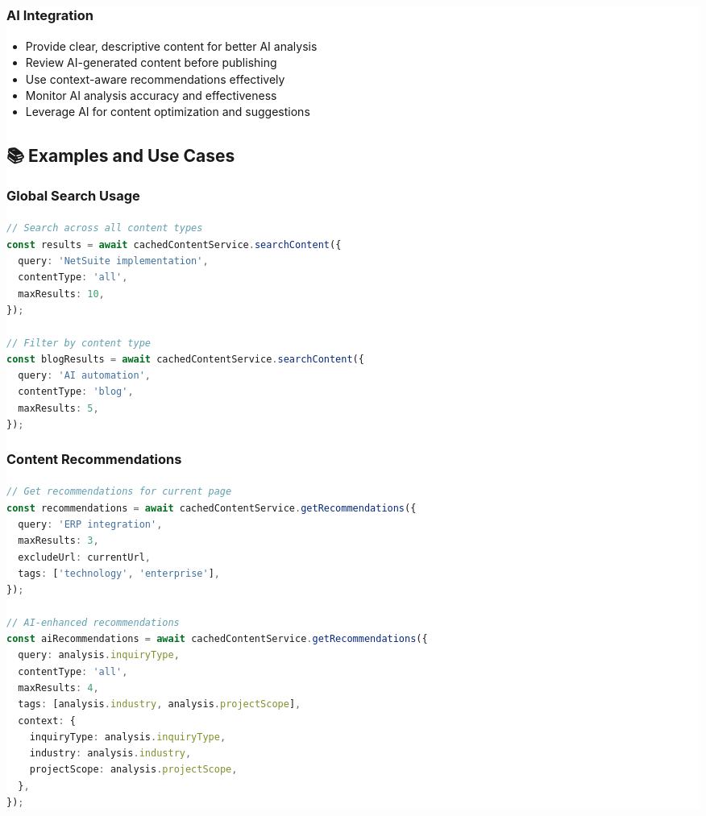 ### AI Integration
- Provide clear, descriptive content for better AI analysis
- Review AI-generated content before publishing
- Use context-aware recommendations effectively
- Monitor AI analysis accuracy and effectiveness
- Leverage AI for content optimization and suggestions

## 📚 Examples and Use Cases

### Global Search Usage
```typescript
// Search across all content types
const results = await cachedContentService.searchContent({
  query: 'NetSuite implementation',
  contentType: 'all',
  maxResults: 10,
});

// Filter by content type
const blogResults = await cachedContentService.searchContent({
  query: 'AI automation',
  contentType: 'blog',
  maxResults: 5,
});
```

### Content Recommendations
```typescript
// Get recommendations for current page
const recommendations = await cachedContentService.getRecommendations({
  query: 'ERP integration',
  maxResults: 3,
  excludeUrl: currentUrl,
  tags: ['technology', 'enterprise'],
});

// AI-enhanced recommendations
const aiRecommendations = await cachedContentService.getRecommendations({
  query: analysis.inquiryType,
  contentType: 'all',
  maxResults: 4,
  tags: [analysis.industry, analysis.projectScope],
  context: {
    inquiryType: analysis.inquiryType,
    industry: analysis.industry,
    projectScope: analysis.projectScope,
  },
});
```
